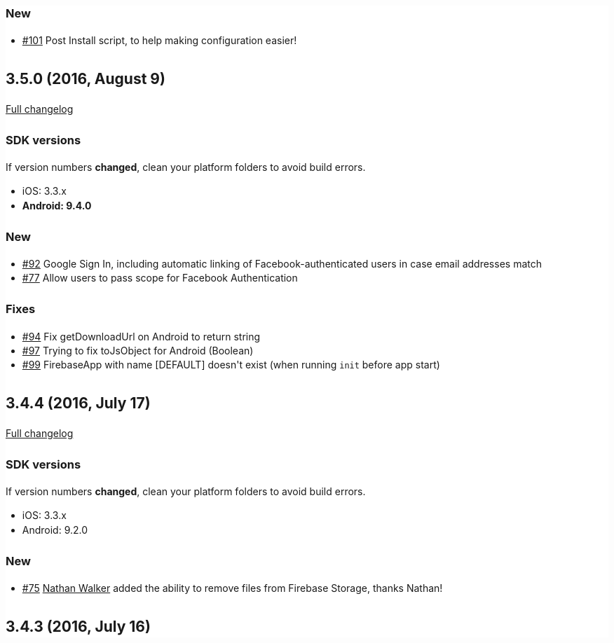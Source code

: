 ### New
- [#101](https://github.com/EddyVerbruggen/nativescript-plugin-firebase/issues/101) Post Install script, to help making configuration easier!



## 3.5.0 (2016, August 9)

[Full changelog](https://github.com/EddyVerbruggen/nativescript-plugin-firebase/compare/3.4.4...3.5.0)

### SDK versions
If version numbers __changed__, clean your platform folders to avoid build errors.

- iOS: 3.3.x
- __Android: 9.4.0__

### New
- [#92](https://github.com/EddyVerbruggen/nativescript-plugin-firebase/issues/92) Google Sign In, including automatic linking of Facebook-authenticated users in case email addresses match
- [#77](https://github.com/EddyVerbruggen/nativescript-plugin-firebase/issues/77) Allow users to pass scope for Facebook Authentication

### Fixes
- [#94](https://github.com/EddyVerbruggen/nativescript-plugin-firebase/issues/94) Fix getDownloadUrl on Android to return string 
- [#97](https://github.com/EddyVerbruggen/nativescript-plugin-firebase/issues/97) Trying to fix toJsObject for Android (Boolean)
- [#99](https://github.com/EddyVerbruggen/nativescript-plugin-firebase/issues/99) FirebaseApp with name [DEFAULT] doesn't exist (when running `init` before app start)


## 3.4.4 (2016, July 17)

[Full changelog](https://github.com/EddyVerbruggen/nativescript-plugin-firebase/compare/3.4.3...3.4.4)

### SDK versions
If version numbers __changed__, clean your platform folders to avoid build errors.

- iOS: 3.3.x
- Android: 9.2.0

### New
- [#75](https://github.com/EddyVerbruggen/nativescript-plugin-firebase/issues/75) [Nathan Walker](https://github.com/NathanWalker) added the ability to remove files from Firebase Storage, thanks Nathan!



## 3.4.3 (2016, July 16)
